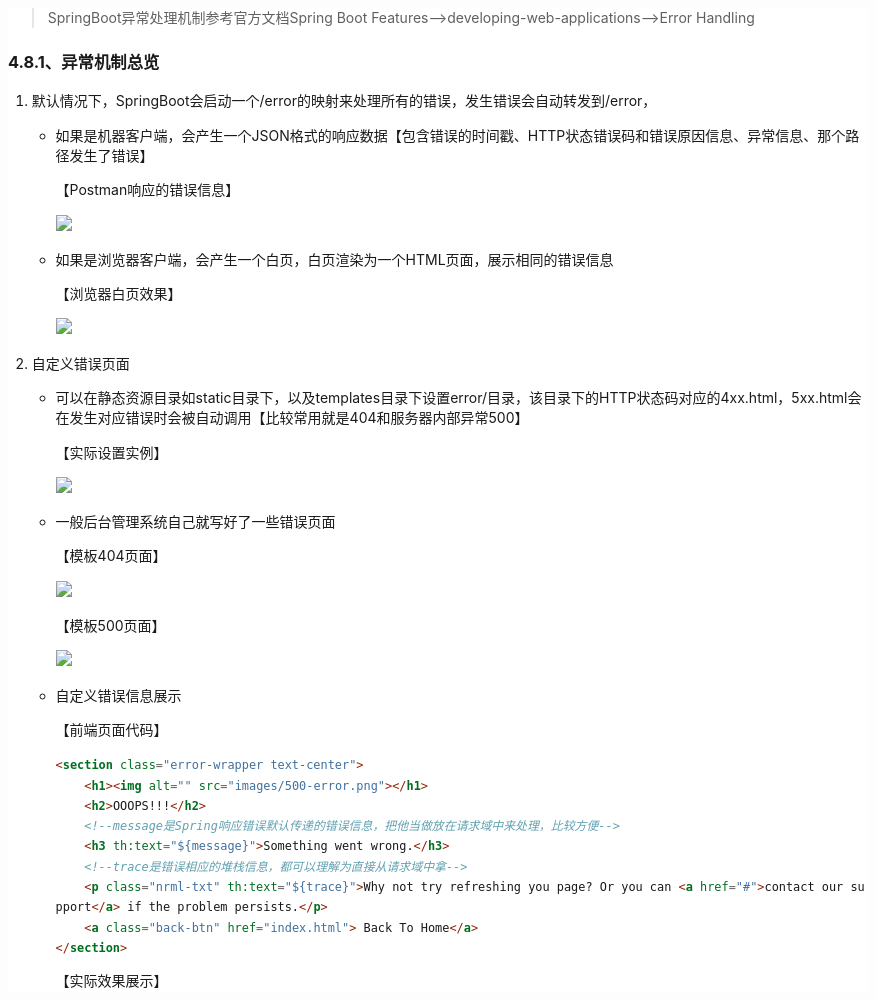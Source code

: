 > SpringBoot异常处理机制参考官方文档Spring Boot Features-->developing-web-applications-->Error Handling

### 4.8.1、异常机制总览

1. 默认情况下，SpringBoot会启动一个/error的映射来处理所有的错误，发生错误会自动转发到/error，

   + 如果是机器客户端，会产生一个JSON格式的响应数据【包含错误的时间戳、HTTP状态错误码和错误原因信息、异常信息、那个路径发生了错误】

     【Postman响应的错误信息】

     ![](C:\Users\Earl\Desktop\SpringBoot2学习笔记\image\错误json.png)

   + 如果是浏览器客户端，会产生一个白页，白页渲染为一个HTML页面，展示相同的错误信息

     【浏览器白页效果】

     ![](C:\Users\Earl\Desktop\SpringBoot2学习笔记\image\白页效果.png)

2. 自定义错误页面

   + 可以在静态资源目录如static目录下，以及templates目录下设置error/目录，该目录下的HTTP状态码对应的4xx.html，5xx.html会在发生对应错误时会被自动调用【比较常用就是404和服务器内部异常500】

     [^注意]: 可以起名404.html，这样只有发生404错误会跳转该页面；也可以起名4xx.html，这样所有的以4开头的错误都会跳转4xx.html

     【实际设置实例】

     ![](C:\Users\Earl\Desktop\SpringBoot2学习笔记\image\错误页设置.png)

   + 一般后台管理系统自己就写好了一些错误页面

     【模板404页面】

     ![](C:\Users\Earl\Desktop\SpringBoot2学习笔记\image\404html.png)

     【模板500页面】

     ![](C:\Users\Earl\Desktop\SpringBoot2学习笔记\image\500html.png)

   + 自定义错误信息展示

     【前端页面代码】

     ```html
     <section class="error-wrapper text-center">
         <h1><img alt="" src="images/500-error.png"></h1>
         <h2>OOOPS!!!</h2>
         <!--message是Spring响应错误默认传递的错误信息，把他当做放在请求域中来处理，比较方便-->
         <h3 th:text="${message}">Something went wrong.</h3>
         <!--trace是错误相应的堆栈信息，都可以理解为直接从请求域中拿-->
         <p class="nrml-txt" th:text="${trace}">Why not try refreshing you page? Or you can <a href="#">contact our support</a> if the problem persists.</p>
         <a class="back-btn" href="index.html"> Back To Home</a>
     </section>
     ```

     【实际效果展示】


   [^注意]: 上传文件过大需要在全局配置文件中设置以下属性值`spring.servlet.multipart.max-file-size: 20MB`,因为SpringMVC默认只支持1MB，超过会直接报错
   [^注意]: 使用ExceptionHandler指定了处理对应异常的异常处理器后，直接就能在遍历异常处理器环节直接进入ExceptionHandlerExceptionResolver的resolveException方法进行处理，相当于就是自动根据异常类型找到对应的异常处理器然后视图和请求域数据完全由自己控制
[^要点1]: filter组件通过在构造方法中指定servlet或者通过来setUrlPatterns方法来设置匹配映射路径，servlet组件可以直接在构造方法中指定可变数量字符串的方式指定匹配映射路径，监听器大部分监听具体对象创建的时间点，一般不用指定路径